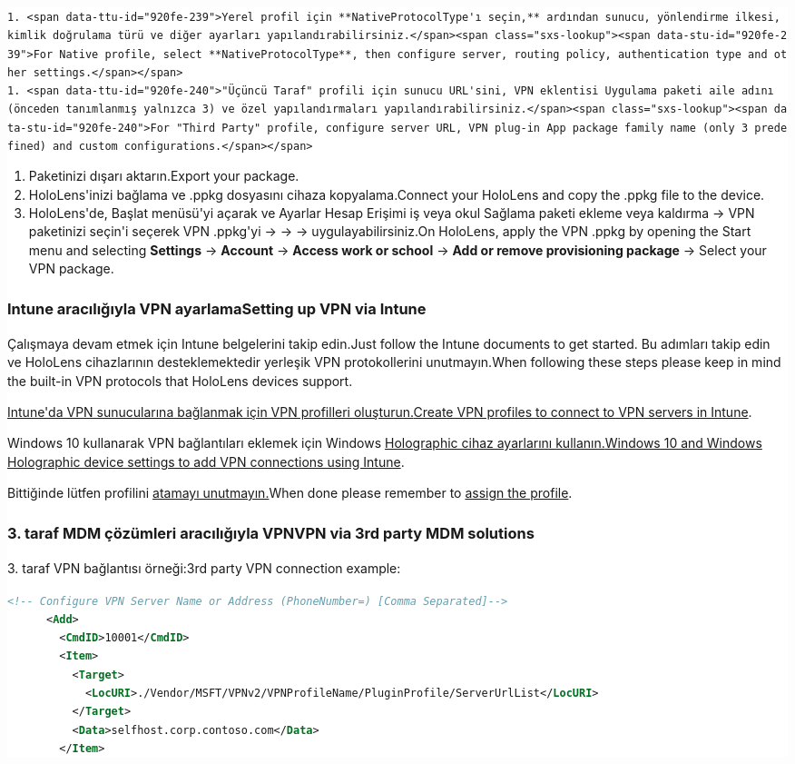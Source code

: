     1. <span data-ttu-id="920fe-239">Yerel profil için **NativeProtocolType'ı seçin,** ardından sunucu, yönlendirme ilkesi, kimlik doğrulama türü ve diğer ayarları yapılandırabilirsiniz.</span><span class="sxs-lookup"><span data-stu-id="920fe-239">For Native profile, select **NativeProtocolType**, then configure server, routing policy, authentication type and other settings.</span></span>
    1. <span data-ttu-id="920fe-240">"Üçüncü Taraf" profili için sunucu URL'sini, VPN eklentisi Uygulama paketi aile adını (önceden tanımlanmış yalnızca 3) ve özel yapılandırmaları yapılandırabilirsiniz.</span><span class="sxs-lookup"><span data-stu-id="920fe-240">For "Third Party" profile, configure server URL, VPN plug-in App package family name (only 3 predefined) and custom configurations.</span></span>
1. <span data-ttu-id="920fe-241">Paketinizi dışarı aktarın.</span><span class="sxs-lookup"><span data-stu-id="920fe-241">Export your package.</span></span>
1. <span data-ttu-id="920fe-242">HoloLens'inizi bağlama ve .ppkg dosyasını cihaza kopyalama.</span><span class="sxs-lookup"><span data-stu-id="920fe-242">Connect your HoloLens and copy the .ppkg file to the device.</span></span> 
1. <span data-ttu-id="920fe-243">HoloLens'de, Başlat menüsü'yi açarak ve Ayarlar Hesap Erişimi iş veya okul Sağlama paketi ekleme veya kaldırma -> VPN paketinizi seçin'i seçerek VPN .ppkg'yi  ->    ->    ->   uygulayabilirsiniz.</span><span class="sxs-lookup"><span data-stu-id="920fe-243">On HoloLens, apply the VPN .ppkg by opening the Start menu and selecting **Settings** -> **Account** -> **Access work or school** -> **Add or remove provisioning package** -> Select your VPN package.</span></span>


### <a name="setting-up-vpn-via-intune"></a><span data-ttu-id="920fe-244">Intune aracılığıyla VPN ayarlama</span><span class="sxs-lookup"><span data-stu-id="920fe-244">Setting up VPN via Intune</span></span>
<span data-ttu-id="920fe-245">Çalışmaya devam etmek için Intune belgelerini takip edin.</span><span class="sxs-lookup"><span data-stu-id="920fe-245">Just follow the Intune documents to get started.</span></span> <span data-ttu-id="920fe-246">Bu adımları takip edin ve HoloLens cihazlarının desteklemektedir yerleşik VPN protokollerini unutmayın.</span><span class="sxs-lookup"><span data-stu-id="920fe-246">When following these steps please keep in mind the built-in VPN protocols that HoloLens devices support.</span></span> 

<span data-ttu-id="920fe-247">[Intune'da VPN sunucularına bağlanmak için VPN profilleri oluşturun.](https://docs.microsoft.com/mem/intune/configuration/vpn-settings-configure)</span><span class="sxs-lookup"><span data-stu-id="920fe-247">[Create VPN profiles to connect to VPN servers in Intune](https://docs.microsoft.com/mem/intune/configuration/vpn-settings-configure).</span></span>

<span data-ttu-id="920fe-248">Windows 10 kullanarak VPN bağlantıları eklemek için Windows [Holographic cihaz ayarlarını kullanın.](https://docs.microsoft.com/mem/intune/configuration/vpn-settings-windows-10)</span><span class="sxs-lookup"><span data-stu-id="920fe-248">[Windows 10 and Windows Holographic device settings to add VPN connections using Intune](https://docs.microsoft.com/mem/intune/configuration/vpn-settings-windows-10).</span></span>

<span data-ttu-id="920fe-249">Bittiğinde lütfen profilini [atamayı unutmayın.](https://docs.microsoft.com/mem/intune/configuration/device-profile-assign)</span><span class="sxs-lookup"><span data-stu-id="920fe-249">When done please remember to [assign the profile](https://docs.microsoft.com/mem/intune/configuration/device-profile-assign).</span></span>

### <a name="vpn-via-3rd-party-mdm-solutions"></a><span data-ttu-id="920fe-250">3. taraf MDM çözümleri aracılığıyla VPN</span><span class="sxs-lookup"><span data-stu-id="920fe-250">VPN via 3rd party MDM solutions</span></span>
<span data-ttu-id="920fe-251">3. taraf VPN bağlantısı örneği:</span><span class="sxs-lookup"><span data-stu-id="920fe-251">3rd party VPN connection example:</span></span>
```xml
<!-- Configure VPN Server Name or Address (PhoneNumber=) [Comma Separated]-->
      <Add>
        <CmdID>10001</CmdID>
        <Item>
          <Target>
            <LocURI>./Vendor/MSFT/VPNv2/VPNProfileName/PluginProfile/ServerUrlList</LocURI>
          </Target>
          <Data>selfhost.corp.contoso.com</Data>
        </Item>
```